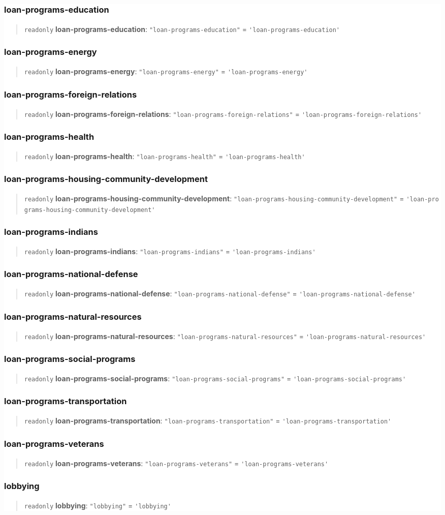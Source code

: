 ### loan-programs-education

> `readonly` **loan-programs-education**: `"loan-programs-education"` = `'loan-programs-education'`

### loan-programs-energy

> `readonly` **loan-programs-energy**: `"loan-programs-energy"` = `'loan-programs-energy'`

### loan-programs-foreign-relations

> `readonly` **loan-programs-foreign-relations**: `"loan-programs-foreign-relations"` = `'loan-programs-foreign-relations'`

### loan-programs-health

> `readonly` **loan-programs-health**: `"loan-programs-health"` = `'loan-programs-health'`

### loan-programs-housing-community-development

> `readonly` **loan-programs-housing-community-development**: `"loan-programs-housing-community-development"` = `'loan-programs-housing-community-development'`

### loan-programs-indians

> `readonly` **loan-programs-indians**: `"loan-programs-indians"` = `'loan-programs-indians'`

### loan-programs-national-defense

> `readonly` **loan-programs-national-defense**: `"loan-programs-national-defense"` = `'loan-programs-national-defense'`

### loan-programs-natural-resources

> `readonly` **loan-programs-natural-resources**: `"loan-programs-natural-resources"` = `'loan-programs-natural-resources'`

### loan-programs-social-programs

> `readonly` **loan-programs-social-programs**: `"loan-programs-social-programs"` = `'loan-programs-social-programs'`

### loan-programs-transportation

> `readonly` **loan-programs-transportation**: `"loan-programs-transportation"` = `'loan-programs-transportation'`

### loan-programs-veterans

> `readonly` **loan-programs-veterans**: `"loan-programs-veterans"` = `'loan-programs-veterans'`

### lobbying

> `readonly` **lobbying**: `"lobbying"` = `'lobbying'`

